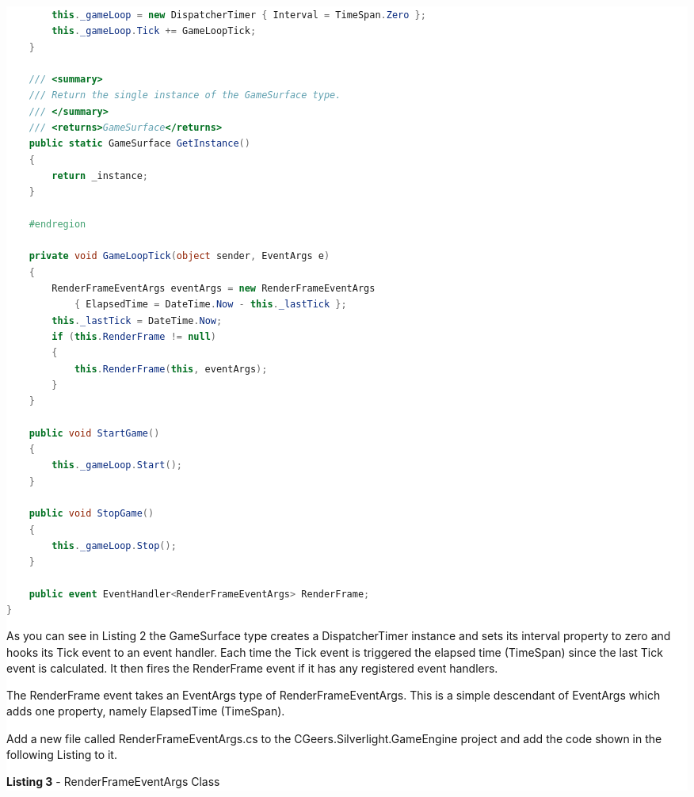 ```csharp
        this._gameLoop = new DispatcherTimer { Interval = TimeSpan.Zero };
        this._gameLoop.Tick += GameLoopTick;
    }

    /// <summary>
    /// Return the single instance of the GameSurface type.
    /// </summary>
    /// <returns>GameSurface</returns>
    public static GameSurface GetInstance()
    {
        return _instance;
    }

    #endregion

    private void GameLoopTick(object sender, EventArgs e)
    {
        RenderFrameEventArgs eventArgs = new RenderFrameEventArgs
            { ElapsedTime = DateTime.Now - this._lastTick };
        this._lastTick = DateTime.Now;
        if (this.RenderFrame != null)
        {
            this.RenderFrame(this, eventArgs);
        }
    }

    public void StartGame()
    {
        this._gameLoop.Start();
    }

    public void StopGame()
    {
        this._gameLoop.Stop();
    }

    public event EventHandler<RenderFrameEventArgs> RenderFrame;
}
```

As you can see in Listing 2 the GameSurface type creates a DispatcherTimer instance and sets its interval property to zero and hooks its Tick event to an event handler. Each time the Tick event is triggered the elapsed time (TimeSpan) since the last Tick event is calculated. It then fires the RenderFrame event if it has any registered event handlers.

The RenderFrame event takes an EventArgs type of RenderFrameEventArgs. This is a simple descendant of EventArgs which adds one property, namely ElapsedTime (TimeSpan).

Add a new file called RenderFrameEventArgs.cs to the CGeers.Silverlight.GameEngine project and add the code shown in the following Listing to it.

**Listing 3** - RenderFrameEventArgs Class
